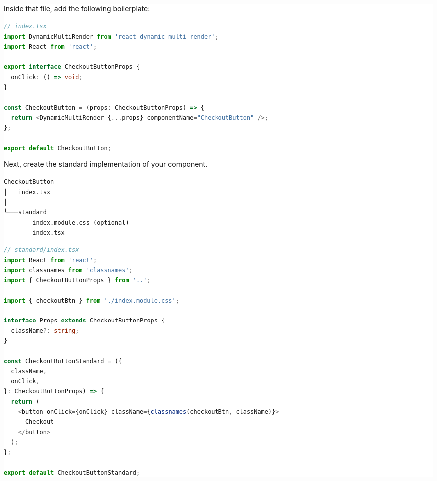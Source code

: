 Inside that file, add the following boilerplate:

```typescript
// index.tsx
import DynamicMultiRender from 'react-dynamic-multi-render';
import React from 'react';

export interface CheckoutButtonProps {
  onClick: () => void;
}

const CheckoutButton = (props: CheckoutButtonProps) => {
  return <DynamicMultiRender {...props} componentName="CheckoutButton" />;
};

export default CheckoutButton;
```

Next, create the standard implementation of your component.

```
CheckoutButton
│   index.tsx
│
└───standard
        index.module.css (optional)
        index.tsx
```

```typescript
// standard/index.tsx
import React from 'react';
import classnames from 'classnames';
import { CheckoutButtonProps } from '..';

import { checkoutBtn } from './index.module.css';

interface Props extends CheckoutButtonProps {
  className?: string;
}

const CheckoutButtonStandard = ({
  className,
  onClick,
}: CheckoutButtonProps) => {
  return (
    <button onClick={onClick} className={classnames(checkoutBtn, className)}>
      Checkout
    </button>
  );
};

export default CheckoutButtonStandard;
```
